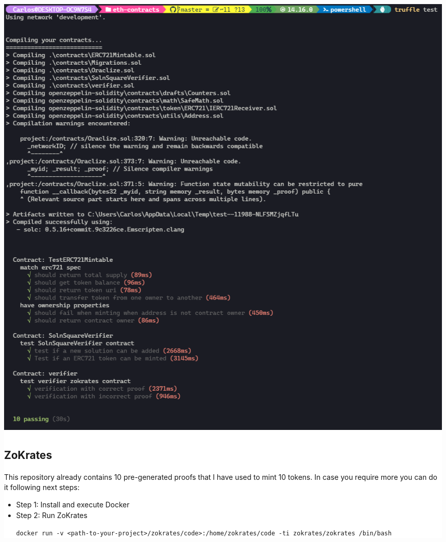 ![truffle test](images/truffle-test.png)

## ZoKrates

This repository already contains 10 pre-generated proofs that I have used to mint 10 tokens. In case you require more you can do it following next steps:

* Step 1: Install and execute Docker
* Step 2: Run ZoKrates
  ```
  docker run -v <path-to-your-project>/zokrates/code>:/home/zokrates/code -ti zokrates/zokrates /bin/bash
  ```
